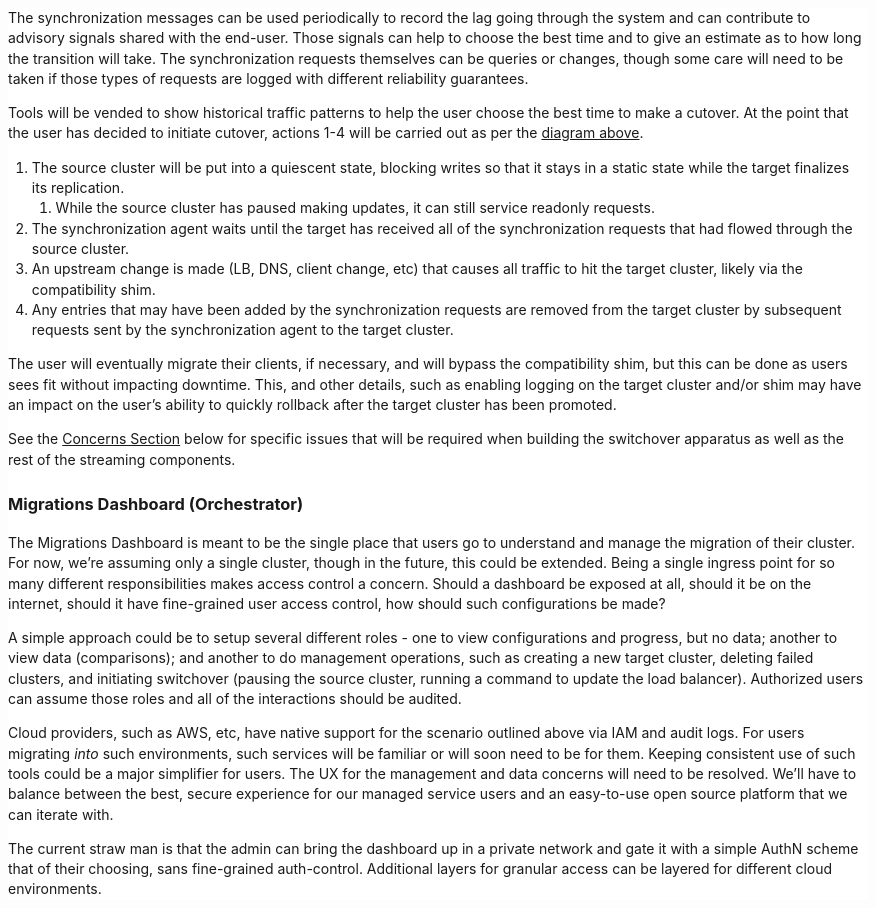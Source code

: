 The synchronization messages can be used periodically to record the lag going through the system and can contribute to advisory signals shared with the end-user.  Those signals can help to choose the best time and to give an estimate as to how long the transition will take.  The synchronization requests themselves can be queries or changes, though some care will need to be taken if those types of requests are logged with different reliability guarantees.

Tools will be vended to show historical traffic patterns to help the user choose the best time to make a cutover.   At the point that the user has decided to initiate cutover, actions 1-4 will be carried out as per the [diagram above](https://quip-amazon.com/ZOW9AXcQF7jN/OpenSearch-Migrations-Architecture#temp:C:RdWcc42c369e0274dd19f92e92d1).

1. The source cluster will be put into a quiescent state, blocking writes so that it stays in a static state while the target finalizes its replication.
    1. While the source cluster has paused making updates, it can still service readonly requests.
2. The synchronization agent waits until the target has received all of the synchronization requests that had flowed through the source cluster.
3. An upstream change is made (LB, DNS, client change, etc) that causes all traffic to hit the target cluster, likely via the compatibility shim.
4. Any entries that may have been added by the synchronization requests are removed from the target cluster by subsequent requests sent by the synchronization agent to the target cluster.

The user will eventually migrate their clients, if necessary, and will bypass the compatibility shim, but this can be done as users sees fit without impacting downtime.  This, and other details, such as enabling logging on the target cluster and/or shim may have an impact on the user’s ability to quickly rollback after the target cluster has been promoted.

See the [Concerns Section](https://quip-amazon.com/ZOW9AXcQF7jN/OpenSearch-Migrations-Architecture#temp:C:RdW788a95de11c045efb20ee8fad) below for specific issues that will be required when building the switchover apparatus as well as the rest of the streaming components.

### Migrations Dashboard (Orchestrator)

The Migrations Dashboard is meant to be the single place that users go to understand and manage the migration of their cluster.  For now, we’re assuming only a single cluster, though in the future, this could be extended.  Being a single ingress point for so many different responsibilities makes access control a concern.  Should a dashboard be exposed at all, should it be on the internet, should it have fine-grained user access control, how should such configurations be made?

A simple approach could be to setup several different roles - one to view configurations and progress, but no data; another to view data (comparisons); and another to do management operations, such as creating a new target cluster, deleting failed clusters, and initiating switchover (pausing the source cluster, running a command to update the load balancer).  Authorized users can assume those roles and all of the interactions should be audited.

Cloud providers, such as AWS, etc, have native support for the scenario outlined above via IAM and audit logs.  For users migrating *into* such environments, such services will be familiar or will soon need to be for them.  Keeping consistent use of such tools could be a major simplifier for users.  The UX for the management and data concerns will need to be resolved.  We’ll have to balance between the best, secure experience for our managed service users and an easy-to-use open source platform that we can iterate with.

The current straw man is that the admin can bring the dashboard up in a private network and gate it with a simple AuthN scheme that of their choosing, sans fine-grained auth-control.  Additional layers for granular access can be layered for different cloud environments.
